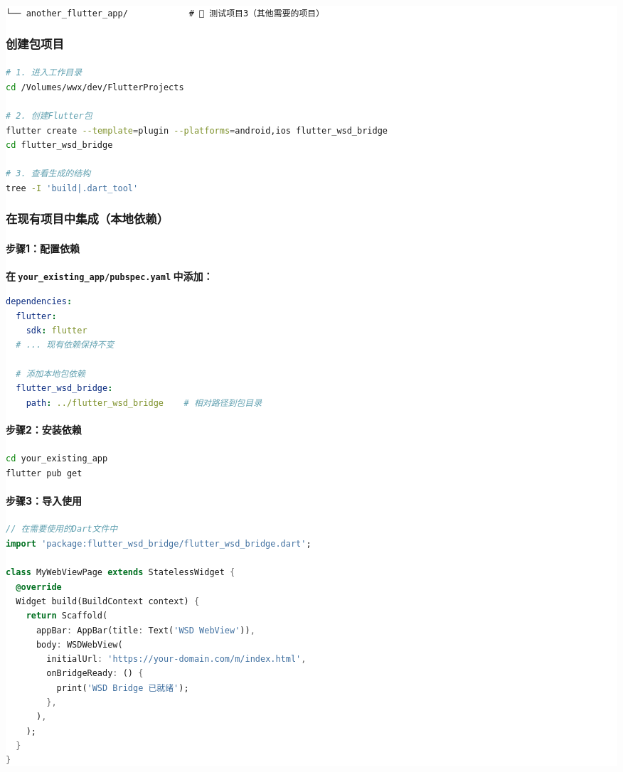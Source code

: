 ```
└── another_flutter_app/            # 🧪 测试项目3（其他需要的项目）
```

### 创建包项目

```bash
# 1. 进入工作目录
cd /Volumes/wwx/dev/FlutterProjects

# 2. 创建Flutter包
flutter create --template=plugin --platforms=android,ios flutter_wsd_bridge
cd flutter_wsd_bridge

# 3. 查看生成的结构
tree -I 'build|.dart_tool'
```

### 在现有项目中集成（本地依赖）

#### 步骤1：配置依赖

**在 `your_existing_app/pubspec.yaml` 中添加：**
```yaml
dependencies:
  flutter:
    sdk: flutter
  # ... 现有依赖保持不变
  
  # 添加本地包依赖
  flutter_wsd_bridge:
    path: ../flutter_wsd_bridge    # 相对路径到包目录
```

#### 步骤2：安装依赖
```bash
cd your_existing_app
flutter pub get
```

#### 步骤3：导入使用
```dart
// 在需要使用的Dart文件中
import 'package:flutter_wsd_bridge/flutter_wsd_bridge.dart';

class MyWebViewPage extends StatelessWidget {
  @override
  Widget build(BuildContext context) {
    return Scaffold(
      appBar: AppBar(title: Text('WSD WebView')),
      body: WSDWebView(
        initialUrl: 'https://your-domain.com/m/index.html',
        onBridgeReady: () {
          print('WSD Bridge 已就绪');
        },
      ),
    );
  }
}
```
